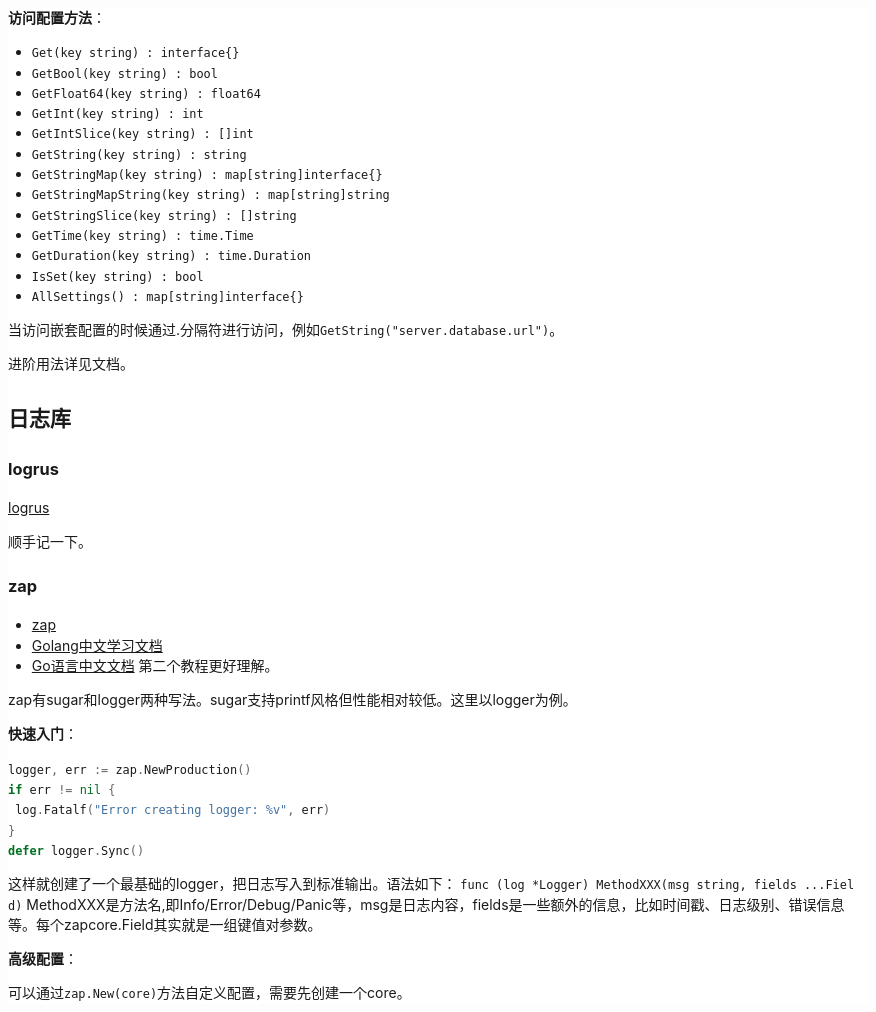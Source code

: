 **访问配置方法**：

- `Get(key string) : interface{}`
- `GetBool(key string) : bool`
- `GetFloat64(key string) : float64`
- `GetInt(key string) : int`
- `GetIntSlice(key string) : []int`
- `GetString(key string) : string`
- `GetStringMap(key string) : map[string]interface{}`
- `GetStringMapString(key string) : map[string]string`
- `GetStringSlice(key string) : []string`
- `GetTime(key string) : time.Time`
- `GetDuration(key string) : time.Duration`
- `IsSet(key string) : bool`
- `AllSettings() : map[string]interface{}`

当访问嵌套配置的时候通过.分隔符进行访问，例如`GetString("server.database.url")`。

进阶用法详见文档。

## 日志库

### logrus

[logrus](https://github.com/sirupsen/logrus)

顺手记一下。

### zap

- [zap](https://github.com/uber-go/zap)
- [Golang中文学习文档](https://golang.halfiisland.com/community/pkgs/logs/Zap.html)
- [Go语言中文文档](https://www.topgoer.com/%E9%A1%B9%E7%9B%AE/log/ZapLogger.html)
第二个教程更好理解。

zap有sugar和logger两种写法。sugar支持printf风格但性能相对较低。这里以logger为例。

**快速入门**：

```go
logger, err := zap.NewProduction()
if err != nil {
 log.Fatalf("Error creating logger: %v", err)
}
defer logger.Sync() 
```

这样就创建了一个最基础的logger，把日志写入到标准输出。语法如下：
`func (log *Logger) MethodXXX(msg string, fields ...Field)`
MethodXXX是方法名,即Info/Error/Debug/Panic等，msg是日志内容，fields是一些额外的信息，比如时间戳、日志级别、错误信息等。每个zapcore.Field其实就是一组键值对参数。

**高级配置**：

可以通过`zap.New(core)`方法自定义配置，需要先创建一个core。
